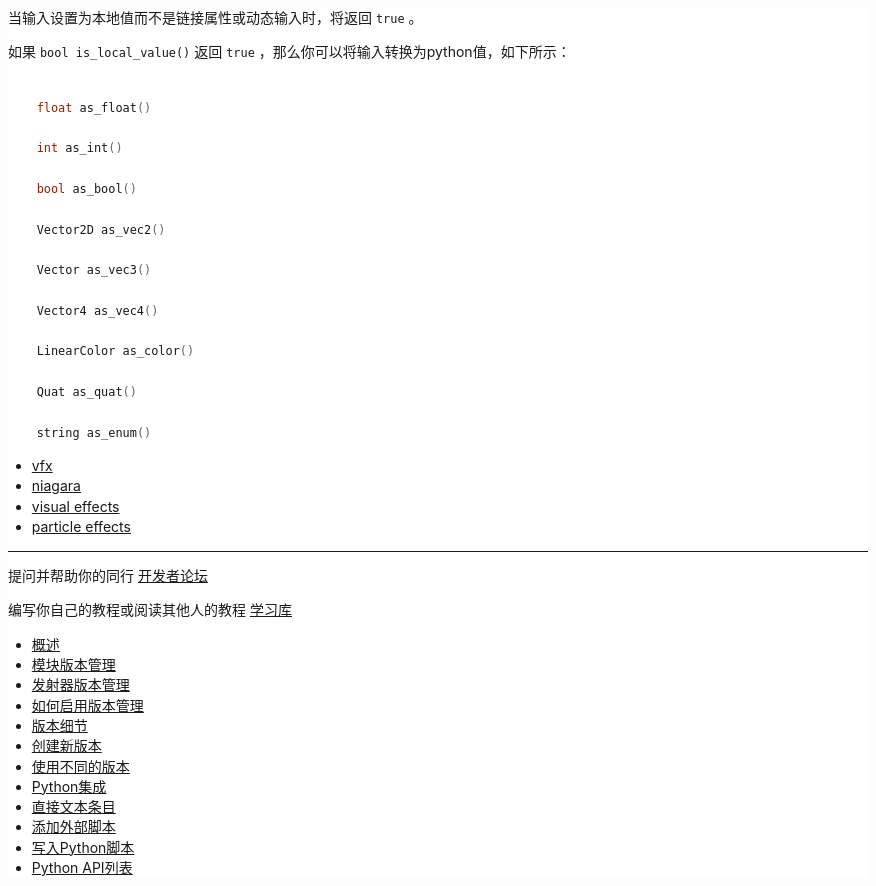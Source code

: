 当输入设置为本地值而不是链接属性或动态输入时，将返回 `true` 。

如果 `bool is_local_value()` 返回 `true` ，那么你可以将输入转换为python值，如下所示：

```cpp

    float as_float()

    int as_int()

    bool as_bool()

    Vector2D as_vec2()

    Vector as_vec3()

    Vector4 as_vec4()

    LinearColor as_color()

    Quat as_quat()

    string as_enum()

```

-   [vfx](https://dev.epicgames.com/community/search?query=vfx)
-   [niagara](https://dev.epicgames.com/community/search?query=niagara)
-   [visual effects](https://dev.epicgames.com/community/search?query=visual%20effects)
-   [particle effects](https://dev.epicgames.com/community/search?query=particle%20effects)

* * *

提问并帮助你的同行 [开发者论坛](https://forums.unrealengine.com/categories?tag=unreal-engine)

编写你自己的教程或阅读其他人的教程 [学习库](https://dev.epicgames.com/community/unreal-engine/learning)

-   [概述](/documentation/zh-cn/unreal-engine/versioning-modules-and-emitters-in-niagara-effects-for-unreal-engine#%E6%A6%82%E8%BF%B0)
-   [模块版本管理](/documentation/zh-cn/unreal-engine/versioning-modules-and-emitters-in-niagara-effects-for-unreal-engine#%E6%A8%A1%E5%9D%97%E7%89%88%E6%9C%AC%E7%AE%A1%E7%90%86)
-   [发射器版本管理](/documentation/zh-cn/unreal-engine/versioning-modules-and-emitters-in-niagara-effects-for-unreal-engine#%E5%8F%91%E5%B0%84%E5%99%A8%E7%89%88%E6%9C%AC%E7%AE%A1%E7%90%86)
-   [如何启用版本管理](/documentation/zh-cn/unreal-engine/versioning-modules-and-emitters-in-niagara-effects-for-unreal-engine#%E5%A6%82%E4%BD%95%E5%90%AF%E7%94%A8%E7%89%88%E6%9C%AC%E7%AE%A1%E7%90%86)
-   [版本细节](/documentation/zh-cn/unreal-engine/versioning-modules-and-emitters-in-niagara-effects-for-unreal-engine#%E7%89%88%E6%9C%AC%E7%BB%86%E8%8A%82)
-   [创建新版本](/documentation/zh-cn/unreal-engine/versioning-modules-and-emitters-in-niagara-effects-for-unreal-engine#%E5%88%9B%E5%BB%BA%E6%96%B0%E7%89%88%E6%9C%AC)
-   [使用不同的版本](/documentation/zh-cn/unreal-engine/versioning-modules-and-emitters-in-niagara-effects-for-unreal-engine#%E4%BD%BF%E7%94%A8%E4%B8%8D%E5%90%8C%E7%9A%84%E7%89%88%E6%9C%AC)
-   [Python集成](/documentation/zh-cn/unreal-engine/versioning-modules-and-emitters-in-niagara-effects-for-unreal-engine#python%E9%9B%86%E6%88%90)
-   [直接文本条目](/documentation/zh-cn/unreal-engine/versioning-modules-and-emitters-in-niagara-effects-for-unreal-engine#%E7%9B%B4%E6%8E%A5%E6%96%87%E6%9C%AC%E6%9D%A1%E7%9B%AE)
-   [添加外部脚本](/documentation/zh-cn/unreal-engine/versioning-modules-and-emitters-in-niagara-effects-for-unreal-engine#%E6%B7%BB%E5%8A%A0%E5%A4%96%E9%83%A8%E8%84%9A%E6%9C%AC)
-   [写入Python脚本](/documentation/zh-cn/unreal-engine/versioning-modules-and-emitters-in-niagara-effects-for-unreal-engine#%E5%86%99%E5%85%A5python%E8%84%9A%E6%9C%AC)
-   [Python API列表](/documentation/zh-cn/unreal-engine/versioning-modules-and-emitters-in-niagara-effects-for-unreal-engine#pythonapi%E5%88%97%E8%A1%A8)